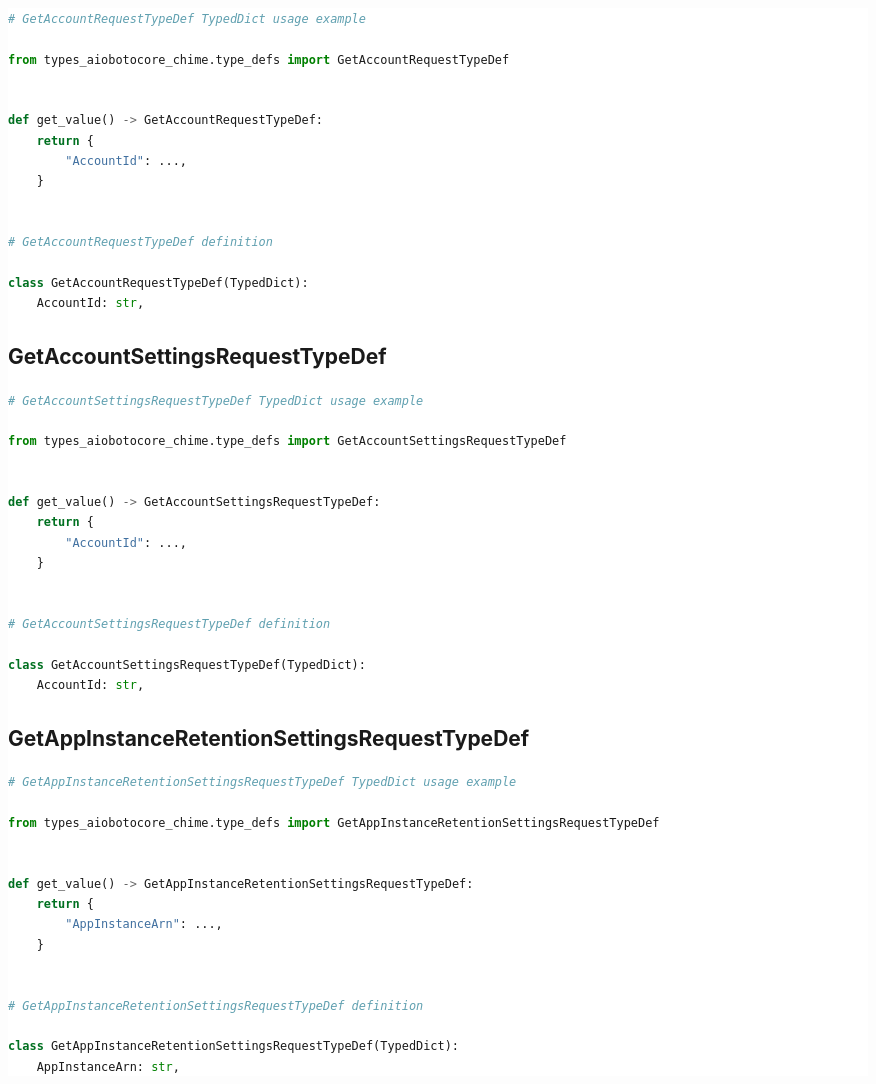 ```python
# GetAccountRequestTypeDef TypedDict usage example

from types_aiobotocore_chime.type_defs import GetAccountRequestTypeDef


def get_value() -> GetAccountRequestTypeDef:
    return {
        "AccountId": ...,
    }


# GetAccountRequestTypeDef definition

class GetAccountRequestTypeDef(TypedDict):
    AccountId: str,
```


## GetAccountSettingsRequestTypeDef

```python
# GetAccountSettingsRequestTypeDef TypedDict usage example

from types_aiobotocore_chime.type_defs import GetAccountSettingsRequestTypeDef


def get_value() -> GetAccountSettingsRequestTypeDef:
    return {
        "AccountId": ...,
    }


# GetAccountSettingsRequestTypeDef definition

class GetAccountSettingsRequestTypeDef(TypedDict):
    AccountId: str,
```


## GetAppInstanceRetentionSettingsRequestTypeDef

```python
# GetAppInstanceRetentionSettingsRequestTypeDef TypedDict usage example

from types_aiobotocore_chime.type_defs import GetAppInstanceRetentionSettingsRequestTypeDef


def get_value() -> GetAppInstanceRetentionSettingsRequestTypeDef:
    return {
        "AppInstanceArn": ...,
    }


# GetAppInstanceRetentionSettingsRequestTypeDef definition

class GetAppInstanceRetentionSettingsRequestTypeDef(TypedDict):
    AppInstanceArn: str,
```
